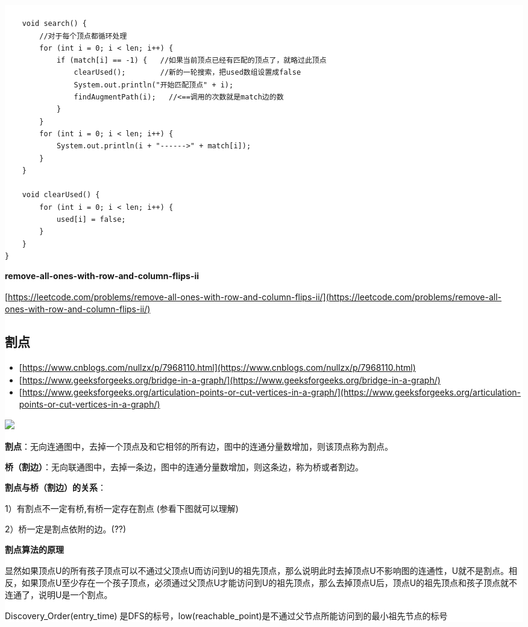 ```

    void search() {
        //对于每个顶点都循环处理
        for (int i = 0; i < len; i++) {
            if (match[i] == -1) {   //如果当前顶点已经有匹配的顶点了，就略过此顶点
                clearUsed();        //新的一轮搜索，把used数组设置成false
                System.out.println("开始匹配顶点" + i);
                findAugmentPath(i);   //<==调用的次数就是match边的数
            }
        }
        for (int i = 0; i < len; i++) {
            System.out.println(i + "------>" + match[i]);
        }
    }

    void clearUsed() {
        for (int i = 0; i < len; i++) {
            used[i] = false;
        }
    }
}
```

**remove-all-ones-with-row-and-column-flips-ii**

[https://leetcode.com/problems/remove-all-ones-with-row-and-column-flips-ii/](https://leetcode.com/problems/remove-all-ones-with-row-and-column-flips-ii/)

## 割点 <a href="#ge-dian" id="ge-dian"></a>

* [https://www.cnblogs.com/nullzx/p/7968110.html](https://www.cnblogs.com/nullzx/p/7968110.html)
* [https://www.geeksforgeeks.org/bridge-in-a-graph/](https://www.geeksforgeeks.org/bridge-in-a-graph/)
* [https://www.geeksforgeeks.org/articulation-points-or-cut-vertices-in-a-graph/](https://www.geeksforgeeks.org/articulation-points-or-cut-vertices-in-a-graph/)

![](https://images2018.cnblogs.com/blog/834468/201803/834468-20180322002257772-1659698700.png)

**割点**：无向连通图中，去掉一个顶点及和它相邻的所有边，图中的连通分量数增加，则该顶点称为割点。

**桥（割边）**：无向联通图中，去掉一条边，图中的连通分量数增加，则这条边，称为桥或者割边。

**割点与桥（割边）的关系**：

1）有割点不一定有桥,有桥一定存在割点 (参看下图就可以理解)

2）桥一定是割点依附的边。(??)

**割点算法的原理**

显然如果顶点U的所有孩子顶点可以不通过父顶点U而访问到U的祖先顶点，那么说明此时去掉顶点U不影响图的连通性，U就不是割点。相反，如果顶点U至少存在一个孩子顶点，必须通过父顶点U才能访问到U的祖先顶点，那么去掉顶点U后，顶点U的祖先顶点和孩子顶点就不连通了，说明U是一个割点。

Discovery\_Order(entry\_time) 是DFS的标号，low(reachable\_point)是不通过父节点所能访问到的最小祖先节点的标号
